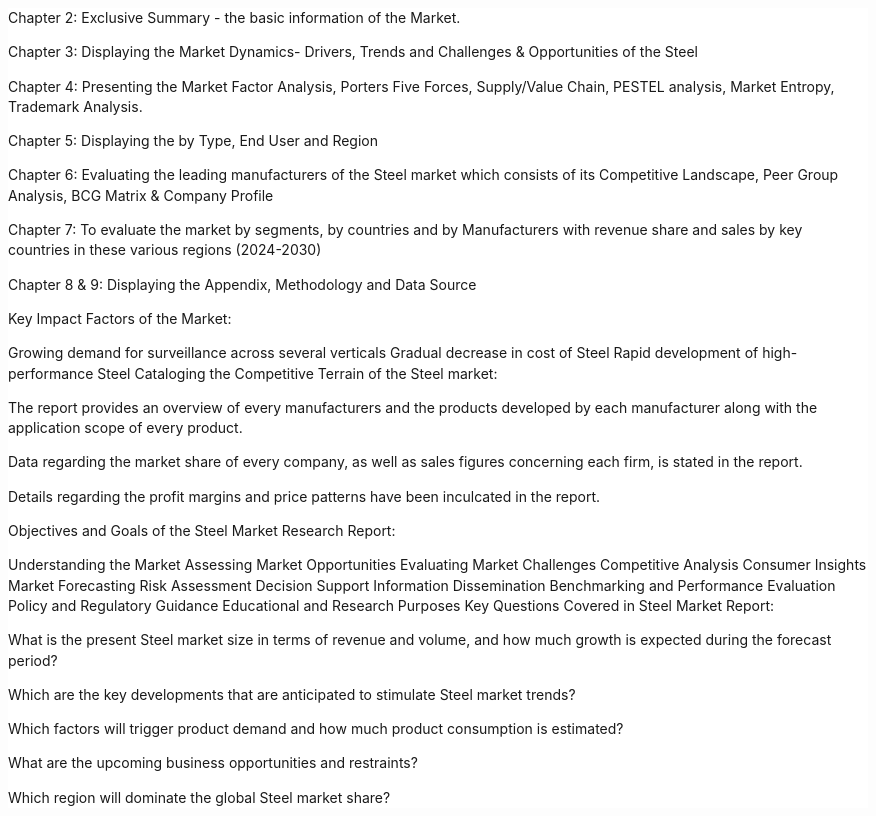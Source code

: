 Chapter 2: Exclusive Summary - the basic information of the Market.

Chapter 3: Displaying the Market Dynamics- Drivers, Trends and Challenges & Opportunities of the Steel

Chapter 4: Presenting the Market Factor Analysis, Porters Five Forces, Supply/Value Chain, PESTEL analysis, Market Entropy, Trademark Analysis.

Chapter 5: Displaying the by Type, End User and Region

Chapter 6: Evaluating the leading manufacturers of the Steel market which consists of its Competitive Landscape, Peer Group Analysis, BCG Matrix & Company Profile

Chapter 7: To evaluate the market by segments, by countries and by Manufacturers with revenue share and sales by key countries in these various regions (2024-2030)

Chapter 8 & 9: Displaying the Appendix, Methodology and Data Source

Key Impact Factors of the Market:

Growing demand for surveillance across several verticals
Gradual decrease in cost of Steel
Rapid development of high-performance Steel
Cataloging the Competitive Terrain of the Steel market:

The report provides an overview of every manufacturers and the products developed by each manufacturer along with the application scope of every product.

Data regarding the market share of every company, as well as sales figures concerning each firm, is stated in the report.

Details regarding the profit margins and price patterns have been inculcated in the report.

Objectives and Goals of the Steel Market Research Report:

Understanding the Market
Assessing Market Opportunities
Evaluating Market Challenges
Competitive Analysis
Consumer Insights
Market Forecasting
Risk Assessment
Decision Support
Information Dissemination
Benchmarking and Performance Evaluation
Policy and Regulatory Guidance
Educational and Research Purposes
Key Questions Covered in Steel Market Report:

What is the present Steel market size in terms of revenue and volume, and how much growth is expected during the forecast period?

Which are the key developments that are anticipated to stimulate Steel market trends?

Which factors will trigger product demand and how much product consumption is estimated?

What are the upcoming business opportunities and restraints?

Which region will dominate the global Steel market share?
